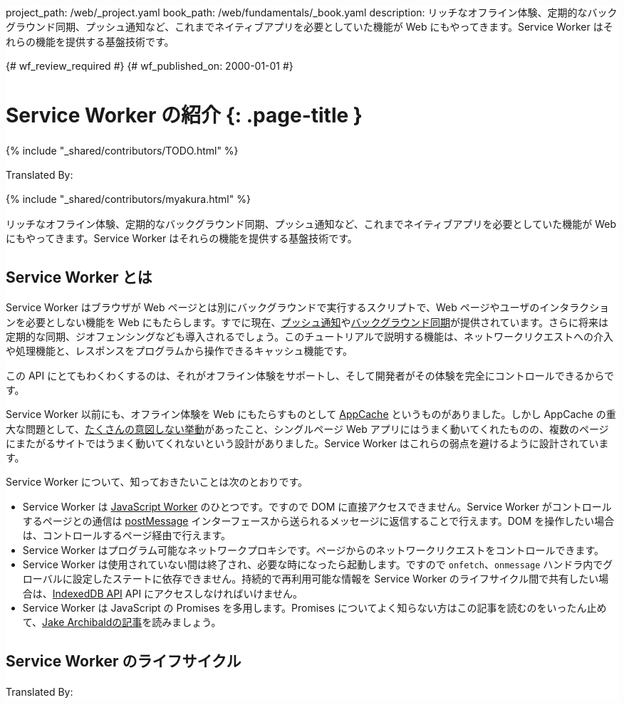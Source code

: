 project_path: /web/_project.yaml
book_path: /web/fundamentals/_book.yaml
description: リッチなオフライン体験、定期的なバックグラウンド同期、プッシュ通知など、これまでネイティブアプリを必要としていた機能が Web にもやってきます。Service Worker はそれらの機能を提供する基盤技術です。

{# wf_review_required #}
{# wf_published_on: 2000-01-01 #}

# Service Worker の紹介 {: .page-title }

{% include "_shared/contributors/TODO.html" %}


Translated By: 

{% include "_shared/contributors/myakura.html" %}



リッチなオフライン体験、定期的なバックグラウンド同期、プッシュ通知など、これまでネイティブアプリを必要としていた機能が Web にもやってきます。Service Worker はそれらの機能を提供する基盤技術です。

## Service Worker とは

Service Worker はブラウザが Web ページとは別にバックグラウンドで実行するスクリプトで、Web ページやユーザのインタラクションを必要としない機能を Web にもたらします。すでに現在、[プッシュ通知](/web/updates/2015/03/push-notifications-on-the-open-web)や[バックグラウンド同期](/web/updates/2015/12/background-sync)が提供されています。さらに将来は定期的な同期、ジオフェンシングなども導入されるでしょう。このチュートリアルで説明する機能は、ネットワークリクエストへの介入や処理機能と、レスポンスをプログラムから操作できるキャッシュ機能です。

この API にとてもわくわくするのは、それがオフライン体験をサポートし、そして開発者がその体験を完全にコントロールできるからです。

Service Worker 以前にも、オフライン体験を Web にもたらすものとして [AppCache](http://www.html5rocks.com/en/tutorials/appcache/beginner/) というものがありました。しかし AppCache の重大な問題として、[たくさんの意図しない挙動](http://alistapart.com/article/application-cache-is-a-douchebag)があったこと、シングルページ Web アプリにはうまく動いてくれたものの、複数のページにまたがるサイトではうまく動いてくれないという設計がありました。Service Worker はこれらの弱点を避けるように設計されています。

Service Worker について、知っておきたいことは次のとおりです。

* Service Worker は [JavaScript Worker](http://www.html5rocks.com/ja/tutorials/workers/basics/) のひとつです。ですので DOM に直接アクセスできません。Service Worker がコントロールするページとの通信は [postMessage](https://html.spec.whatwg.org/multipage/workers.html#dom-worker-postmessage) インターフェースから送られるメッセージに返信することで行えます。DOM を操作したい場合は、コントロールするページ経由で行えます。
* Service Worker はプログラム可能なネットワークプロキシです。ページからのネットワークリクエストをコントロールできます。
* Service Worker は使用されていない間は終了され、必要な時になったら起動します。ですので `onfetch`、`onmessage` ハンドラ内でグローバルに設定したステートに依存できません。持続的で再利用可能な情報を Service Worker のライフサイクル間で共有したい場合は、[IndexedDB API](https://developer.mozilla.org/ja/docs/Web/API/IndexedDB_API) API にアクセスしなければいけません。
* Service Worker は JavaScript の Promises を多用します。Promises についてよく知らない方はこの記事を読むのをいったん止めて、[Jake Archibaldの記事](/web/fundamentals/primers/promises/)を読みましょう。


## Service Worker のライフサイクル 



Translated By: 

